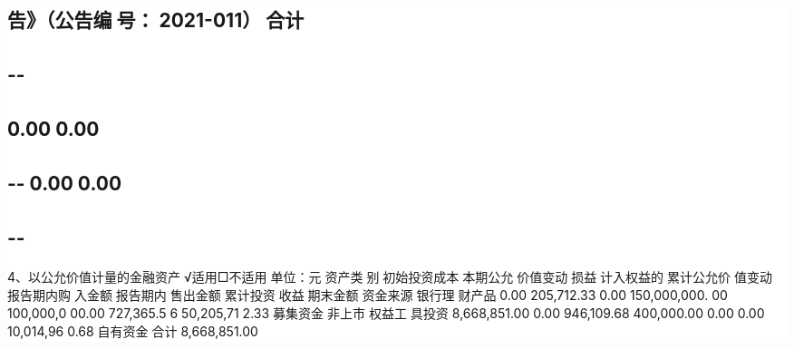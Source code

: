 告》（公告编
号：
2021-011）
合计
--
--
--
0.00
0.00
--
--
0.00
0.00
--
--
--
4、以公允价值计量的金融资产
√适用□不适用
单位：元
资产类
别
初始投资成本
本期公允
价值变动
损益
计入权益的
累计公允价
值变动
报告期内购
入金额
报告期内
售出金额
累计投资
收益
期末金额
资金来源
银行理
财产品
0.00
205,712.33
0.00
150,000,000.
00
100,000,0
00.00
727,365.5
6
50,205,71
2.33
募集资金
非上市
权益工
具投资
8,668,851.00
0.00
946,109.68
400,000.00
0.00
0.00
10,014,96
0.68
自有资金
合计
8,668,851.00